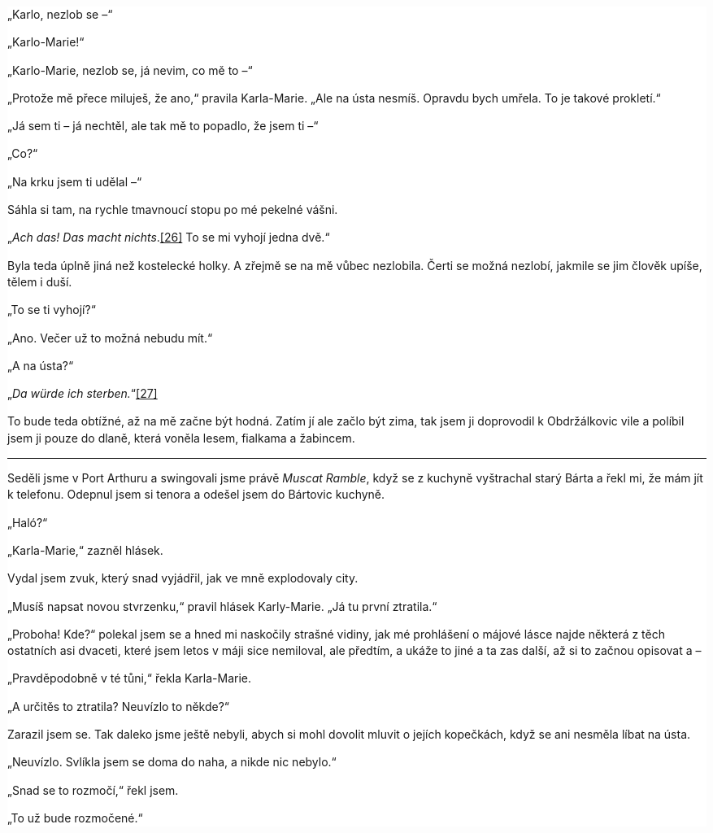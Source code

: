 „Karlo, nezlob se –“

„Karlo-Marie!“

„Karlo-Marie, nezlob se, já nevim, co mě to –“

„Protože mě přece miluješ, že ano,“ pravila Karla-Marie. „Ale na ústa nesmíš. Opravdu bych umřela. To je takové prokletí.“

„Já sem ti – já nechtěl, ale tak mě to popadlo, že jsem ti –“

„Co?“

„Na krku jsem ti udělal –“

Sáhla si tam, na rychle tmavnoucí stopu po mé pekelné vášni.

„_Ach das! Das macht nichts_.[\[26\]](./resources/undefined) To se mi vyhojí jedna dvě.“

Byla teda úplně jiná než kostelecké holky. A zřejmě se na mě vůbec nezlobila. Čerti se možná nezlobí, jakmile se jim člověk upíše, tělem i duší.

„To se ti vyhojí?“

„Ano. Večer už to možná nebudu mít.“

„A na ústa?“

„_Da würde ich sterben._“[\[27\]](./resources/undefined)

To bude teda obtížné, až na mě začne být hodná. Zatím jí ale začlo být zima, tak jsem ji doprovodil k Obdržálkovic vile a políbil jsem ji pouze do dlaně, která voněla lesem, fialkama a žabincem.

* * *

Seděli jsme v Port Arthuru a swingovali jsme právě _Muscat Ramble_, když se z kuchyně vyštrachal starý Bárta a řekl mi, že mám jít k telefonu. Odepnul jsem si tenora a odešel jsem do Bártovic kuchyně.

„Haló?“

„Karla-Marie,“ zazněl hlásek.

Vydal jsem zvuk, který snad vyjádřil, jak ve mně explodovaly city.

„Musíš napsat novou stvrzenku,“ pravil hlásek Karly-Marie. „Já tu první ztratila.“

„Proboha! Kde?“ polekal jsem se a hned mi naskočily strašné vidiny, jak mé prohlášení o májové lásce najde některá z těch ostatních asi dvaceti, které jsem letos v máji sice nemiloval, ale předtím, a ukáže to jiné a ta zas další, až si to začnou opisovat a –

„Pravděpodobně v té tůni,“ řekla Karla-Marie.

„A určitěs to ztratila? Neuvízlo to někde?“

Zarazil jsem se. Tak daleko jsme ještě nebyli, abych si mohl dovolit mluvit o jejích kopečkách, když se ani nesměla líbat na ústa.

„Neuvízlo. Svlíkla jsem se doma do naha, a nikde nic nebylo.“

„Snad se to rozmočí,“ řekl jsem.

„To už bude rozmočené.“
